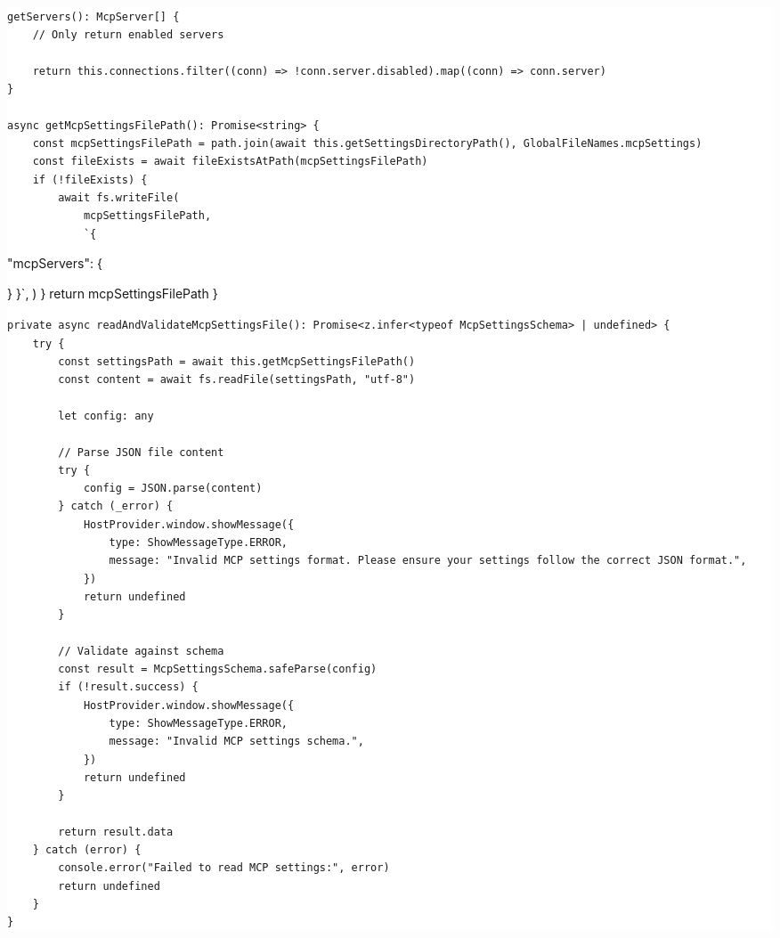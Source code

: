 	getServers(): McpServer[] {
		// Only return enabled servers

		return this.connections.filter((conn) => !conn.server.disabled).map((conn) => conn.server)
	}

	async getMcpSettingsFilePath(): Promise<string> {
		const mcpSettingsFilePath = path.join(await this.getSettingsDirectoryPath(), GlobalFileNames.mcpSettings)
		const fileExists = await fileExistsAtPath(mcpSettingsFilePath)
		if (!fileExists) {
			await fs.writeFile(
				mcpSettingsFilePath,
				`{
  "mcpServers": {
    
  }
}`,
			)
		}
		return mcpSettingsFilePath
	}

	private async readAndValidateMcpSettingsFile(): Promise<z.infer<typeof McpSettingsSchema> | undefined> {
		try {
			const settingsPath = await this.getMcpSettingsFilePath()
			const content = await fs.readFile(settingsPath, "utf-8")

			let config: any

			// Parse JSON file content
			try {
				config = JSON.parse(content)
			} catch (_error) {
				HostProvider.window.showMessage({
					type: ShowMessageType.ERROR,
					message: "Invalid MCP settings format. Please ensure your settings follow the correct JSON format.",
				})
				return undefined
			}

			// Validate against schema
			const result = McpSettingsSchema.safeParse(config)
			if (!result.success) {
				HostProvider.window.showMessage({
					type: ShowMessageType.ERROR,
					message: "Invalid MCP settings schema.",
				})
				return undefined
			}

			return result.data
		} catch (error) {
			console.error("Failed to read MCP settings:", error)
			return undefined
		}
	}
